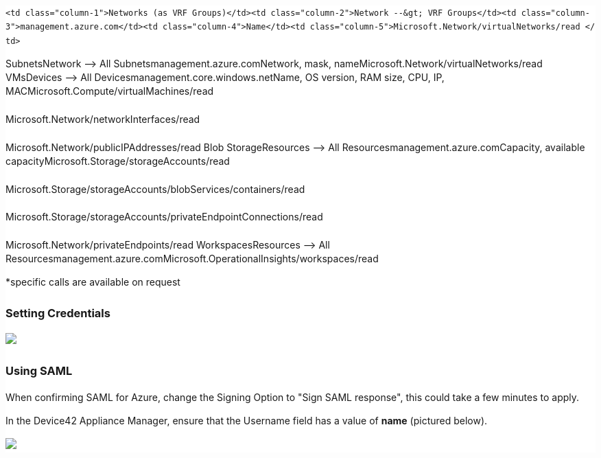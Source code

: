     <td class="column-1">Networks (as VRF Groups)</td><td class="column-2">Network --&gt; VRF Groups</td><td class="column-3">management.azure.com</td><td class="column-4">Name</td><td class="column-5">Microsoft.Network/virtualNetworks/read </td>
</tr>
<tr class="row-13 odd">
    <td class="column-1">Subnets</td><td class="column-2">Network --&gt; All Subnets</td><td class="column-3">management.azure.com</td><td class="column-4">Network, mask, name</td><td class="column-5">Microsoft.Network/virtualNetworks/read</td>
</tr>
<tr class="row-14 even">
    <td class="column-1">VMs</td><td class="column-2">Devices –&gt; All Devices</td><td class="column-3">management.core.windows.net</td><td class="column-4">Name, OS version, RAM size, CPU, IP, MAC</td><td class="column-5">Microsoft.Compute/virtualMachines/read <br/>
<br/>
Microsoft.Network/networkInterfaces/read <br/>
<br/>
Microsoft.Network/publicIPAddresses/read </td>
</tr>
<tr class="row-15 odd">
    <td class="column-1">Blob Storage</td><td class="column-2">Resources --&gt; All Resources</td><td class="column-3">management.azure.com</td><td class="column-4">Capacity, available capacity</td><td class="column-5">Microsoft.Storage/storageAccounts/read<br/>
<br/>
Microsoft.Storage/storageAccounts/blobServices/containers/read<br/>
<br/>
Microsoft.Storage/storageAccounts/privateEndpointConnections/read<br/>
<br/>
Microsoft.Network/privateEndpoints/read</td>
</tr>
<tr class="row-16 even">
    <td class="column-1">Workspaces</td><td class="column-2">Resources --&gt; All Resources</td><td class="column-3">management.azure.com</td><td class="column-4"></td><td class="column-5">Microsoft.OperationalInsights/workspaces/read</td>
</tr>
</tbody>
</table>

\*specific calls are available on request

### Setting Credentials

![](/assets/images/Image_15_Cloud_Disc_Azure.png)

### Using SAML

When confirming SAML for Azure, change the Signing Option to "Sign SAML response", this could take a few minutes to apply.

In the Device42 Appliance Manager, ensure that the Username field has a value of **name** (pictured below).

![](/assets/images/azure-saml-2.png)
